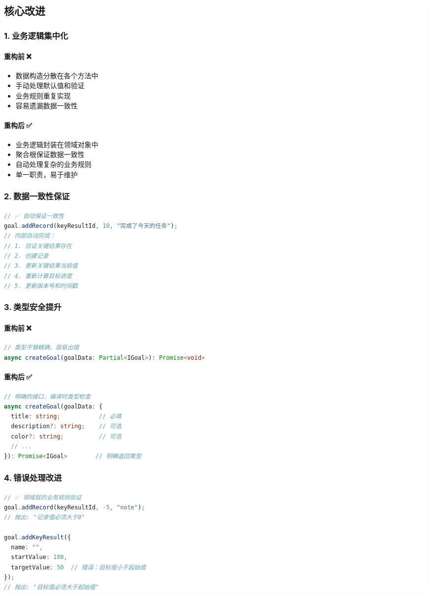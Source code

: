 ## 核心改进

### 1. **业务逻辑集中化**

#### 重构前 ❌
- 数据构造分散在各个方法中
- 手动处理默认值和验证
- 业务规则重复实现
- 容易遗漏数据一致性

#### 重构后 ✅
- 业务逻辑封装在领域对象中
- 聚合根保证数据一致性
- 自动处理复杂的业务规则
- 单一职责，易于维护

### 2. **数据一致性保证**

```typescript
// ✅ 自动保证一致性
goal.addRecord(keyResultId, 10, "完成了今天的任务");
// 内部自动完成：
// 1. 验证关键结果存在
// 2. 创建记录
// 3. 更新关键结果当前值
// 4. 重新计算目标进度
// 5. 更新版本号和时间戳
```

### 3. **类型安全提升**

#### 重构前 ❌
```typescript
// 类型不够精确，容易出错
async createGoal(goalData: Partial<IGoal>): Promise<void>
```

#### 重构后 ✅
```typescript
// 明确的接口，编译时类型检查
async createGoal(goalData: {
  title: string;           // 必填
  description?: string;    // 可选
  color?: string;          // 可选
  // ...
}): Promise<IGoal>        // 明确返回类型
```

### 4. **错误处理改进**

```typescript
// ✅ 领域层的业务规则验证
goal.addRecord(keyResultId, -5, "note"); 
// 抛出: "记录值必须大于0"

goal.addKeyResult({
  name: "",
  startValue: 100,
  targetValue: 50  // 错误：目标值小于起始值
});
// 抛出: "目标值必须大于起始值"
```
